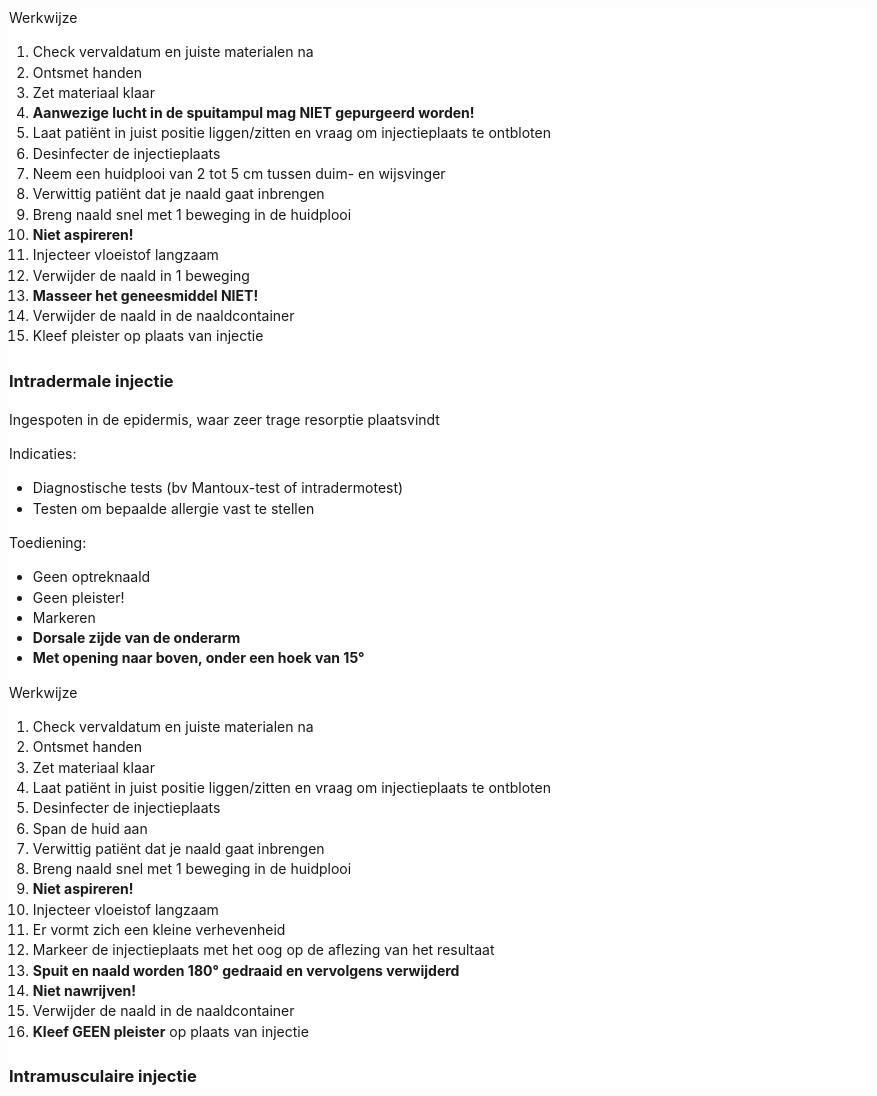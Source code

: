 Werkwijze

1. Check vervaldatum en juiste materialen na
2. Ontsmet handen
3. Zet materiaal klaar
4. **Aanwezige lucht in de spuitampul mag NIET gepurgeerd worden!**
5. Laat patiënt in juist positie liggen/zitten en vraag om injectieplaats te ontbloten
6. Desinfecter de injectieplaats
7. Neem een huidplooi van 2 tot 5 cm tussen duim- en wijsvinger
8. Verwittig patiënt dat je naald gaat inbrengen
9. Breng naald snel met 1 beweging in de huidplooi
10. **Niet aspireren!**
11. Injecteer vloeistof langzaam
12. Verwijder de naald in 1 beweging
13. **Masseer het geneesmiddel NIET!**
14. Verwijder de naald in de naaldcontainer
15. Kleef pleister op plaats van injectie

### Intradermale injectie

Ingespoten in de epidermis, waar zeer trage resorptie plaatsvindt

Indicaties:

- Diagnostische tests (bv Mantoux-test of intradermotest)
- Testen om bepaalde allergie vast te stellen

Toediening:

- Geen optreknaald
- Geen pleister!
- Markeren
- **Dorsale zijde van de onderarm**
- **Met opening naar boven, onder een hoek van 15°**

Werkwijze

1. Check vervaldatum en juiste materialen na
2. Ontsmet handen
3. Zet materiaal klaar
4. Laat patiënt in juist positie liggen/zitten en vraag om injectieplaats te ontbloten
5. Desinfecter de injectieplaats
6. Span de huid aan
7. Verwittig patiënt dat je naald gaat inbrengen
8. Breng naald snel met 1 beweging in de huidplooi
9. **Niet aspireren!**
10. Injecteer vloeistof langzaam
11. Er vormt zich een kleine verhevenheid
12. Markeer de injectieplaats met het oog op de aflezing van het resultaat
13. **Spuit en naald worden 180° gedraaid en vervolgens verwijderd**
14. **Niet nawrijven!**
15. Verwijder de naald in de naaldcontainer
16. **Kleef GEEN pleister** op plaats van injectie

### Intramusculaire injectie
